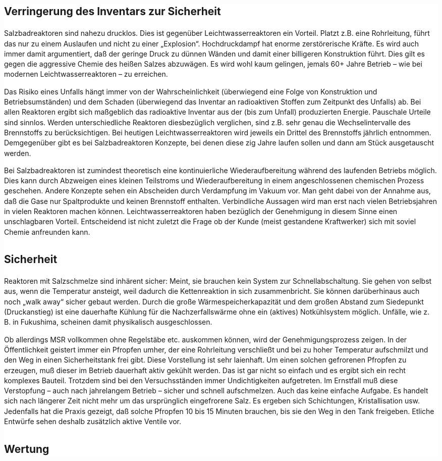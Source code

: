 

## Verringerung des Inventars zur Sicherheit

Salzbadreaktoren sind nahezu drucklos. Dies ist gegenüber Leichtwasserreaktoren ein Vorteil. Platzt z.B. eine Rohrleitung, führt das nur zu einem Auslaufen und nicht zu einer „Explosion“. Hochdruckdampf hat enorme zerstörerische Kräfte. Es wird auch immer damit argumentiert, daß der geringe Druck zu dünnen Wänden und damit einer billigeren Konstruktion führt. Dies gilt es gegen die aggressive Chemie des heißen Salzes abzuwägen. Es wird wohl kaum gelingen, jemals 60+ Jahre Betrieb – wie bei modernen Leichtwasserreaktoren – zu erreichen.

Das Risiko eines Unfalls hängt immer von der Wahrscheinlichkeit (überwiegend eine Folge von Konstruktion und Betriebsumständen) und dem Schaden (überwiegend das Inventar an radioaktiven Stoffen zum Zeitpunkt des Unfalls) ab. Bei allen Reaktoren ergibt sich maßgeblich das radioaktive Inventar aus der (bis zum Unfall) produzierten Energie. Pauschale Urteile sind sinnlos. Werden unterschiedliche Reaktoren diesbezüglich verglichen, sind z.B. sehr genau die Wechselintervalle des Brennstoffs zu berücksichtigen. Bei heutigen Leichtwasserreaktoren wird jeweils ein Drittel des Brennstoffs jährlich entnommen. Demgegenüber gibt es bei Salzbadreaktoren Konzepte, bei denen diese zig Jahre laufen sollen und dann am Stück ausgetauscht werden.

Bei Salzbadreaktoren ist zumindest theoretisch eine kontinuierliche Wiederaufbereitung während des laufenden Betriebs möglich. Dies kann durch Abzweigen eines kleinen Teilstroms und Wiederaufbereitung in einem angeschlossenen chemischen Prozess geschehen. Andere Konzepte sehen ein Abscheiden durch Verdampfung im Vakuum vor. Man geht dabei von der Annahme aus, daß die Gase nur Spaltprodukte und keinen Brennstoff enthalten. Verbindliche Aussagen wird man erst nach vielen Betriebsjahren in vielen Reaktoren machen können. Leichtwasserreaktoren haben bezüglich der Genehmigung in diesem Sinne einen unschlagbaren Vorteil. Entscheidend ist nicht zuletzt die Frage ob der Kunde (meist gestandene Kraftwerker) sich mit soviel Chemie anfreunden kann.


## Sicherheit

Reaktoren mit Salzschmelze sind inhärent sicher: Meint, sie brauchen kein System zur Schnellabschaltung. Sie gehen von selbst aus, wenn die Temperatur ansteigt, weil dadurch die Kettenreaktion in sich zusammenbricht. Sie können darüberhinaus auch noch „walk away“ sicher gebaut werden. Durch die große Wärmespeicherkapazität und dem großen Abstand zum Siedepunkt (Druckanstieg) ist eine dauerhafte Kühlung für die Nachzerfallswärme ohne ein (aktives) Notkühlsystem möglich. Unfälle, wie z. B. in Fukushima, scheinen damit physikalisch ausgeschlossen.

Ob allerdings MSR vollkommen ohne Regelstäbe etc. auskommen können, wird der Genehmigungsprozess zeigen. In der Öffentlichkeit geistert immer ein Pfropfen umher, der eine Rohrleitung verschließt und bei zu hoher Temperatur aufschmilzt und den Weg in einen Sicherheitstank frei gibt. Diese Vorstellung ist sehr laienhaft. Um einen solchen gefrorenen Pfropfen zu erzeugen, muß dieser im Betrieb dauerhaft aktiv gekühlt werden. Das ist gar nicht so einfach und es ergibt sich ein recht komplexes Bauteil. Trotzdem sind bei den Versuchsständen immer Undichtigkeiten aufgetreten. Im Ernstfall muß diese Verstopfung – auch nach jahrelangem Betrieb – sicher und schnell aufschmelzen. Auch das keine einfache Aufgabe. Es handelt sich nach längerer Zeit nicht mehr um das ursprünglich eingefrorene Salz. Es ergeben sich Schichtungen, Kristallisation usw. Jedenfalls hat die Praxis gezeigt, daß solche Pfropfen 10 bis 15 Minuten brauchen, bis sie den Weg in den Tank freigeben. Etliche Entwürfe sehen deshalb zusätzlich aktive Ventile vor.


## Wertung
